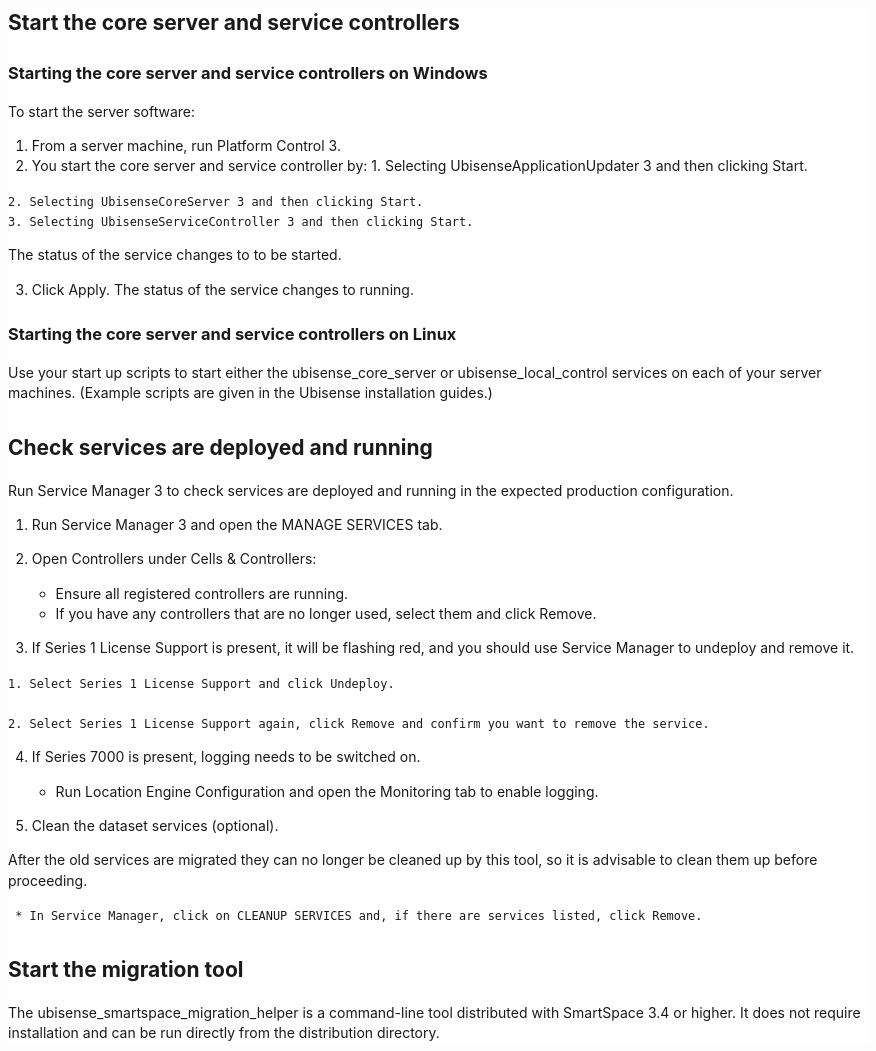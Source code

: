 ## Start the core server and service controllers

### Starting the core server and service controllers on Windows

To start the server software:

  1. From a server machine, run Platform Control 3.
  2. You start the core server and service controller by:
    1. Selecting UbisenseApplicationUpdater 3 and then clicking Start.

    2. Selecting UbisenseCoreServer 3 and then clicking Start.
    3. Selecting UbisenseServiceController 3 and then clicking Start.

The status of the service changes to to be started.

  3. Click Apply. The status of the service changes to running.

### Starting the core server and service controllers on Linux

Use your start up scripts to start either the ubisense_core_server or
ubisense_local_control services on each of your server machines. (Example
scripts are given in the Ubisense installation guides.)

## Check services are deployed and running

Run Service Manager 3 to check services are deployed and running in the
expected production configuration.

  1. Run Service Manager 3 and open the MANAGE SERVICES tab.
  2. Open Controllers under Cells & Controllers:

     * Ensure all registered controllers are running.
     * If you have any controllers that are no longer used, select them and click Remove.
  3. If Series 1 License Support is present, it will be flashing red, and you should use Service Manager to undeploy and remove it.

    1. Select Series 1 License Support and click Undeploy.

    2. Select Series 1 License Support again, click Remove and confirm you want to remove the service.
  4. If Series 7000 is present, logging needs to be switched on.

     * Run Location Engine Configuration and open the Monitoring tab to enable logging.
  5. Clean the dataset services (optional).

After the old services are migrated they can no longer be cleaned up by this
tool, so it is advisable to clean them up before proceeding.

     * In Service Manager, click on CLEANUP SERVICES and, if there are services listed, click Remove.

## Start the migration tool

The ubisense_smartspace_migration_helper is a command-line tool distributed
with SmartSpace 3.4 or higher. It does not require installation and can be run
directly from the distribution directory.
